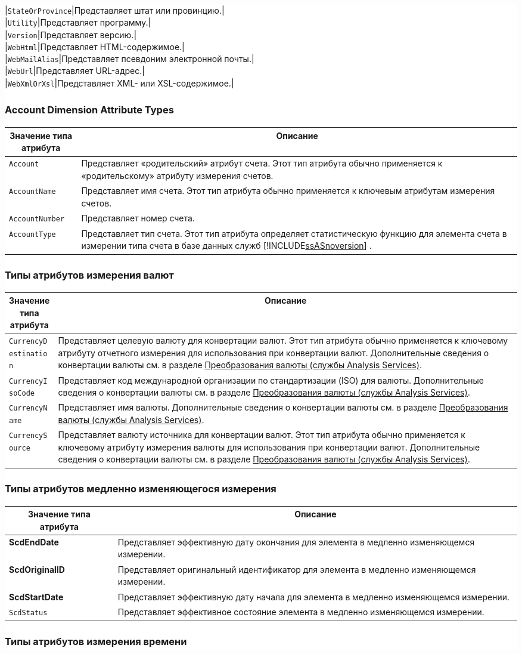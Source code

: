 |`StateOrProvince`|Представляет штат или провинцию.|  
|`Utility`|Представляет программу.|  
|`Version`|Представляет версию.|  
|`WebHtml`|Представляет HTML-содержимое.|  
|`WebMailAlias`|Представляет псевдоним электронной почты.|  
|`WebUrl`|Представляет URL-адрес.|  
|`WebXmlOrXsl`|Представляет XML- или XSL-содержимое.|  
  
###  <a name="account_dimension_attribute_types"></a> Account Dimension Attribute Types  
  
|Значение типа атрибута|Описание|  
|--------------------------|-----------------|  
|`Account`|Представляет «родительский» атрибут счета. Этот тип атрибута обычно применяется к «родительскому» атрибуту измерения счетов.|  
|`AccountName`|Представляет имя счета. Этот тип атрибута обычно применяется к ключевым атрибутам измерения счетов.|  
|`AccountNumber`|Представляет номер счета.|  
|`AccountType`|Представляет тип счета. Этот тип атрибута определяет статистическую функцию для элемента счета в измерении типа счета в базе данных служб [!INCLUDE[ssASnoversion](../../includes/ssasnoversion-md.md)] .|  
  
###  <a name="currency_dimension_attribute_types"></a> Типы атрибутов измерения валют  
  
|Значение типа атрибута|Описание|  
|--------------------------|-----------------|  
|`CurrencyDestination`|Представляет целевую валюту для конвертации валют. Этот тип атрибута обычно применяется к ключевому атрибуту отчетного измерения для использования при конвертации валют. Дополнительные сведения о конвертации валюты см. в разделе [Преобразования валюты (службы Analysis Services)](../currency-conversions-analysis-services.md).|  
|`CurrencyIsoCode`|Представляет код международной организации по стандартизации (ISO) для валюты. Дополнительные сведения о конвертации валюты см. в разделе [Преобразования валюты (службы Analysis Services)](../currency-conversions-analysis-services.md).|  
|`CurrencyName`|Представляет имя валюты. Дополнительные сведения о конвертации валюты см. в разделе [Преобразования валюты (службы Analysis Services)](../currency-conversions-analysis-services.md).|  
|`CurrencySource`|Представляет валюту источника для конвертации валют. Этот тип атрибута обычно применяется к ключевому атрибуту измерения валюты для использования при конвертации валют. Дополнительные сведения о конвертации валюты см. в разделе [Преобразования валюты (службы Analysis Services)](../currency-conversions-analysis-services.md).|  
  
###  <a name="slowly_changing_dimension_attribute_types"></a> Типы атрибутов медленно изменяющегося измерения  
  
|Значение типа атрибута|Описание|  
|--------------------------|-----------------|  
|**ScdEndDate**|Представляет эффективную дату окончания для элемента в медленно изменяющемся измерении.|  
|**ScdOriginalID**|Представляет оригинальный идентификатор для элемента в медленно изменяющемся измерении.|  
|**ScdStartDate**|Представляет эффективную дату начала для элемента в медленно изменяющемся измерении.|  
|`ScdStatus`|Представляет эффективное состояние элемента в медленно изменяющемся измерении.|  
  
###  <a name="time_dimension_attribute_types"></a> Типы атрибутов измерения времени  
  